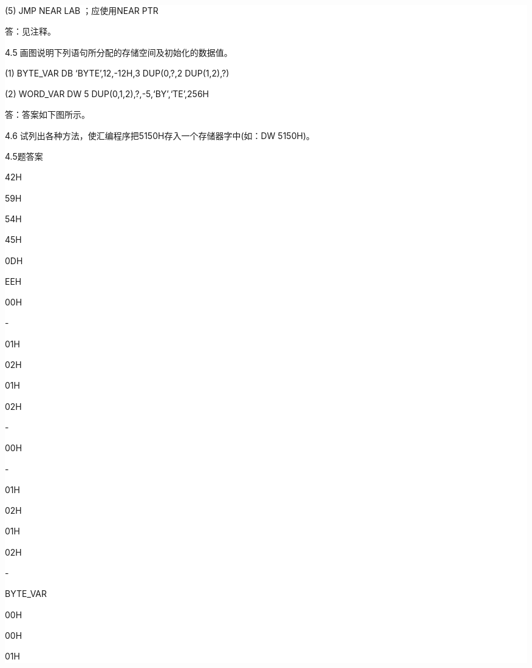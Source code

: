 (5) JMP NEAR LAB ；应使用NEAR PTR

答：见注释。

4.5 画图说明下列语句所分配的存储空间及初始化的数据值。

(1) BYTE_VAR DB ‘BYTE’,12,-12H,3 DUP(0,?,2 DUP(1,2),?)

(2) WORD_VAR DW 5 DUP(0,1,2),?,-5,‘BY’,‘TE’,256H

答：答案如下图所示。

4.6 试列出各种方法，使汇编程序把5150H存入一个存储器字中(如：DW 5150H)。

4.5题答案

42H

59H

54H

45H

0DH

EEH

00H

\-

01H

02H

01H

02H

\-

00H

\-

01H

02H

01H

02H

\-



BYTE_VAR

00H

00H

01H
